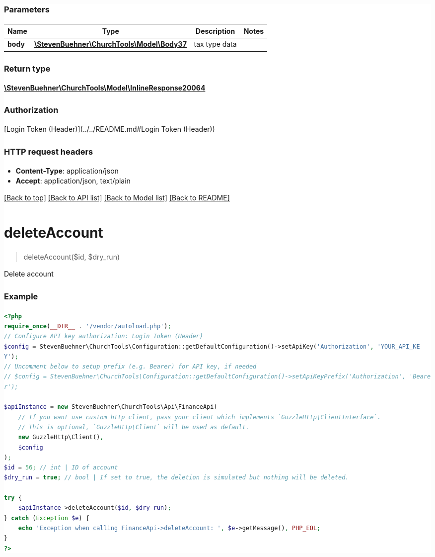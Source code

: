 ### Parameters

Name | Type | Description  | Notes
------------- | ------------- | ------------- | -------------
 **body** | [**\StevenBuehner\ChurchTools\Model\Body37**](../Model/Body37.md)| tax type data |

### Return type

[**\StevenBuehner\ChurchTools\Model\InlineResponse20064**](../Model/InlineResponse20064.md)

### Authorization

[Login Token (Header)](../../README.md#Login Token (Header))

### HTTP request headers

 - **Content-Type**: application/json
 - **Accept**: application/json, text/plain

[[Back to top]](#) [[Back to API list]](../../README.md#documentation-for-api-endpoints) [[Back to Model list]](../../README.md#documentation-for-models) [[Back to README]](../../README.md)

# **deleteAccount**
> deleteAccount($id, $dry_run)

Delete account

### Example
```php
<?php
require_once(__DIR__ . '/vendor/autoload.php');
// Configure API key authorization: Login Token (Header)
$config = StevenBuehner\ChurchTools\Configuration::getDefaultConfiguration()->setApiKey('Authorization', 'YOUR_API_KEY');
// Uncomment below to setup prefix (e.g. Bearer) for API key, if needed
// $config = StevenBuehner\ChurchTools\Configuration::getDefaultConfiguration()->setApiKeyPrefix('Authorization', 'Bearer');

$apiInstance = new StevenBuehner\ChurchTools\Api\FinanceApi(
    // If you want use custom http client, pass your client which implements `GuzzleHttp\ClientInterface`.
    // This is optional, `GuzzleHttp\Client` will be used as default.
    new GuzzleHttp\Client(),
    $config
);
$id = 56; // int | ID of account
$dry_run = true; // bool | If set to true, the deletion is simulated but nothing will be deleted.

try {
    $apiInstance->deleteAccount($id, $dry_run);
} catch (Exception $e) {
    echo 'Exception when calling FinanceApi->deleteAccount: ', $e->getMessage(), PHP_EOL;
}
?>
```
